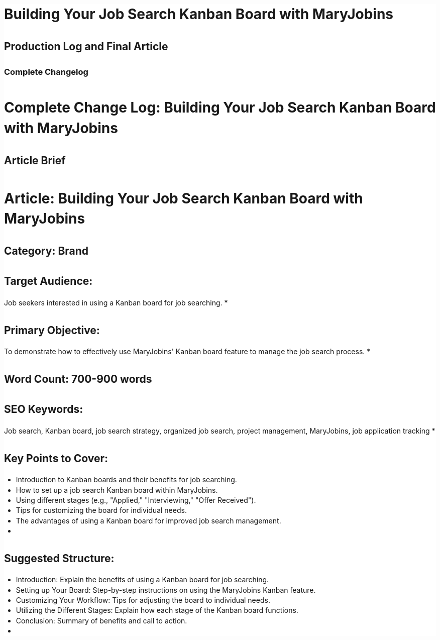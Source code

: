 # Building Your Job Search Kanban Board with MaryJobins

## Production Log and Final Article

### Complete Changelog

# Complete Change Log: Building Your Job Search Kanban Board with MaryJobins


## Article Brief

# Article: Building Your Job Search Kanban Board with MaryJobins

## Category: Brand

## Target Audience: 
Job seekers interested in using a Kanban board for job searching.
*

## Primary Objective:
To demonstrate how to effectively use MaryJobins' Kanban board feature to manage the job search process.
*

## Word Count: 700-900 words

## SEO Keywords:
Job search, Kanban board, job search strategy, organized job search, project management, MaryJobins, job application tracking
*

## Key Points to Cover:
- Introduction to Kanban boards and their benefits for job searching.
- How to set up a job search Kanban board within MaryJobins.
- Using different stages (e.g., "Applied," "Interviewing," "Offer Received").
- Tips for customizing the board for individual needs.
- The advantages of using a Kanban board for improved job search management.
- 

## Suggested Structure:
- Introduction:  Explain the benefits of using a Kanban board for job searching.
- Setting up Your Board: Step-by-step instructions on using the MaryJobins Kanban feature.
- Customizing Your Workflow:  Tips for adjusting the board to individual needs.
- Utilizing the Different Stages: Explain how each stage of the Kanban board functions.
- Conclusion:  Summary of benefits and call to action.
- 
